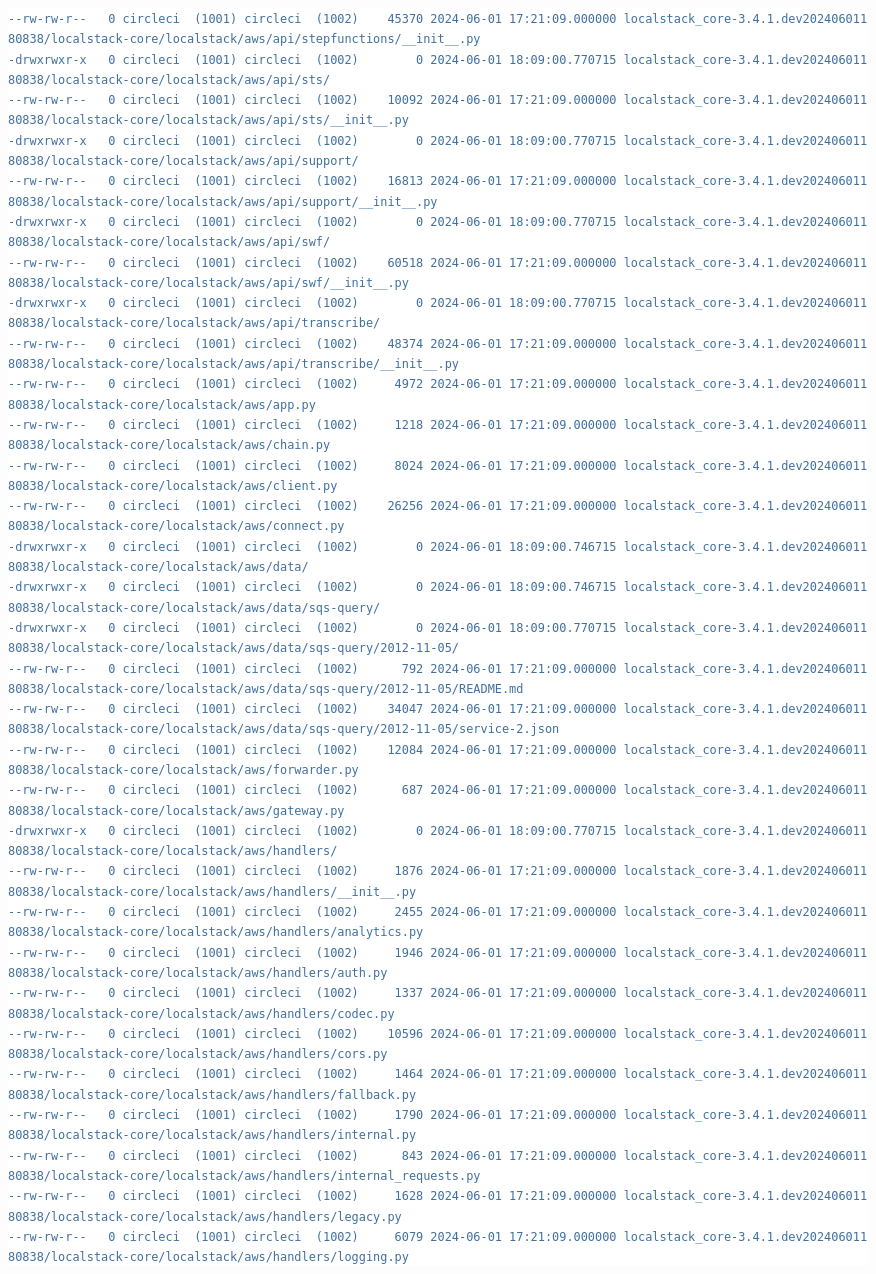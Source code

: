 ```diff
--rw-rw-r--   0 circleci  (1001) circleci  (1002)    45370 2024-06-01 17:21:09.000000 localstack_core-3.4.1.dev20240601180838/localstack-core/localstack/aws/api/stepfunctions/__init__.py
-drwxrwxr-x   0 circleci  (1001) circleci  (1002)        0 2024-06-01 18:09:00.770715 localstack_core-3.4.1.dev20240601180838/localstack-core/localstack/aws/api/sts/
--rw-rw-r--   0 circleci  (1001) circleci  (1002)    10092 2024-06-01 17:21:09.000000 localstack_core-3.4.1.dev20240601180838/localstack-core/localstack/aws/api/sts/__init__.py
-drwxrwxr-x   0 circleci  (1001) circleci  (1002)        0 2024-06-01 18:09:00.770715 localstack_core-3.4.1.dev20240601180838/localstack-core/localstack/aws/api/support/
--rw-rw-r--   0 circleci  (1001) circleci  (1002)    16813 2024-06-01 17:21:09.000000 localstack_core-3.4.1.dev20240601180838/localstack-core/localstack/aws/api/support/__init__.py
-drwxrwxr-x   0 circleci  (1001) circleci  (1002)        0 2024-06-01 18:09:00.770715 localstack_core-3.4.1.dev20240601180838/localstack-core/localstack/aws/api/swf/
--rw-rw-r--   0 circleci  (1001) circleci  (1002)    60518 2024-06-01 17:21:09.000000 localstack_core-3.4.1.dev20240601180838/localstack-core/localstack/aws/api/swf/__init__.py
-drwxrwxr-x   0 circleci  (1001) circleci  (1002)        0 2024-06-01 18:09:00.770715 localstack_core-3.4.1.dev20240601180838/localstack-core/localstack/aws/api/transcribe/
--rw-rw-r--   0 circleci  (1001) circleci  (1002)    48374 2024-06-01 17:21:09.000000 localstack_core-3.4.1.dev20240601180838/localstack-core/localstack/aws/api/transcribe/__init__.py
--rw-rw-r--   0 circleci  (1001) circleci  (1002)     4972 2024-06-01 17:21:09.000000 localstack_core-3.4.1.dev20240601180838/localstack-core/localstack/aws/app.py
--rw-rw-r--   0 circleci  (1001) circleci  (1002)     1218 2024-06-01 17:21:09.000000 localstack_core-3.4.1.dev20240601180838/localstack-core/localstack/aws/chain.py
--rw-rw-r--   0 circleci  (1001) circleci  (1002)     8024 2024-06-01 17:21:09.000000 localstack_core-3.4.1.dev20240601180838/localstack-core/localstack/aws/client.py
--rw-rw-r--   0 circleci  (1001) circleci  (1002)    26256 2024-06-01 17:21:09.000000 localstack_core-3.4.1.dev20240601180838/localstack-core/localstack/aws/connect.py
-drwxrwxr-x   0 circleci  (1001) circleci  (1002)        0 2024-06-01 18:09:00.746715 localstack_core-3.4.1.dev20240601180838/localstack-core/localstack/aws/data/
-drwxrwxr-x   0 circleci  (1001) circleci  (1002)        0 2024-06-01 18:09:00.746715 localstack_core-3.4.1.dev20240601180838/localstack-core/localstack/aws/data/sqs-query/
-drwxrwxr-x   0 circleci  (1001) circleci  (1002)        0 2024-06-01 18:09:00.770715 localstack_core-3.4.1.dev20240601180838/localstack-core/localstack/aws/data/sqs-query/2012-11-05/
--rw-rw-r--   0 circleci  (1001) circleci  (1002)      792 2024-06-01 17:21:09.000000 localstack_core-3.4.1.dev20240601180838/localstack-core/localstack/aws/data/sqs-query/2012-11-05/README.md
--rw-rw-r--   0 circleci  (1001) circleci  (1002)    34047 2024-06-01 17:21:09.000000 localstack_core-3.4.1.dev20240601180838/localstack-core/localstack/aws/data/sqs-query/2012-11-05/service-2.json
--rw-rw-r--   0 circleci  (1001) circleci  (1002)    12084 2024-06-01 17:21:09.000000 localstack_core-3.4.1.dev20240601180838/localstack-core/localstack/aws/forwarder.py
--rw-rw-r--   0 circleci  (1001) circleci  (1002)      687 2024-06-01 17:21:09.000000 localstack_core-3.4.1.dev20240601180838/localstack-core/localstack/aws/gateway.py
-drwxrwxr-x   0 circleci  (1001) circleci  (1002)        0 2024-06-01 18:09:00.770715 localstack_core-3.4.1.dev20240601180838/localstack-core/localstack/aws/handlers/
--rw-rw-r--   0 circleci  (1001) circleci  (1002)     1876 2024-06-01 17:21:09.000000 localstack_core-3.4.1.dev20240601180838/localstack-core/localstack/aws/handlers/__init__.py
--rw-rw-r--   0 circleci  (1001) circleci  (1002)     2455 2024-06-01 17:21:09.000000 localstack_core-3.4.1.dev20240601180838/localstack-core/localstack/aws/handlers/analytics.py
--rw-rw-r--   0 circleci  (1001) circleci  (1002)     1946 2024-06-01 17:21:09.000000 localstack_core-3.4.1.dev20240601180838/localstack-core/localstack/aws/handlers/auth.py
--rw-rw-r--   0 circleci  (1001) circleci  (1002)     1337 2024-06-01 17:21:09.000000 localstack_core-3.4.1.dev20240601180838/localstack-core/localstack/aws/handlers/codec.py
--rw-rw-r--   0 circleci  (1001) circleci  (1002)    10596 2024-06-01 17:21:09.000000 localstack_core-3.4.1.dev20240601180838/localstack-core/localstack/aws/handlers/cors.py
--rw-rw-r--   0 circleci  (1001) circleci  (1002)     1464 2024-06-01 17:21:09.000000 localstack_core-3.4.1.dev20240601180838/localstack-core/localstack/aws/handlers/fallback.py
--rw-rw-r--   0 circleci  (1001) circleci  (1002)     1790 2024-06-01 17:21:09.000000 localstack_core-3.4.1.dev20240601180838/localstack-core/localstack/aws/handlers/internal.py
--rw-rw-r--   0 circleci  (1001) circleci  (1002)      843 2024-06-01 17:21:09.000000 localstack_core-3.4.1.dev20240601180838/localstack-core/localstack/aws/handlers/internal_requests.py
--rw-rw-r--   0 circleci  (1001) circleci  (1002)     1628 2024-06-01 17:21:09.000000 localstack_core-3.4.1.dev20240601180838/localstack-core/localstack/aws/handlers/legacy.py
--rw-rw-r--   0 circleci  (1001) circleci  (1002)     6079 2024-06-01 17:21:09.000000 localstack_core-3.4.1.dev20240601180838/localstack-core/localstack/aws/handlers/logging.py
```